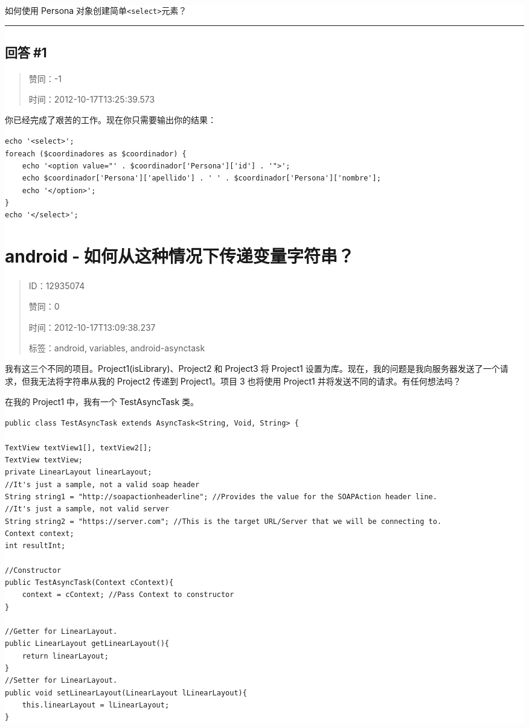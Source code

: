 如何使用 Persona 对象创建简单`<select>`元素？

* * *

## 回答 #1

> 赞同：-1
> 
> 时间：2012-10-17T13:25:39.573

你已经完成了艰苦的工作。现在你只需要输出你的结果：

```
echo '<select>';
foreach ($coordinadores as $coordinador) {
    echo '<option value="' . $coordinador['Persona']['id'] . '">';
    echo $coordinador['Persona']['apellido'] . ' ' . $coordinador['Persona']['nombre'];
    echo '</option>';
}
echo '</select>'; 
```

# android - 如何从这种情况下传递变量字符串？

> ID：12935074
> 
> 赞同：0
> 
> 时间：2012-10-17T13:09:38.237
> 
> 标签：android, variables, android-asynctask

我有这三个不同的项目。Project1(isLibrary)、Project2 和 Project3 将 Project1 设置为库。现在，我的问题是我向服务器发送了一个请求，但我无法将字符串从我的 Project2 传递到 Project1。项目 3 也将使用 Project1 并将发送不同的请求。有任何想法吗？

在我的 Project1 中，我有一个 TestAsyncTask 类。

```
public class TestAsyncTask extends AsyncTask<String, Void, String> {

TextView textView1[], textView2[]; 
TextView textView;
private LinearLayout linearLayout;
//It's just a sample, not a valid soap header
String string1 = "http://soapactionheaderline"; //Provides the value for the SOAPAction header line. 
//It's just a sample, not valid server
String string2 = "https://server.com"; //This is the target URL/Server that we will be connecting to.
Context context;
int resultInt;

//Constructor
public TestAsyncTask(Context cContext){
    context = cContext; //Pass Context to constructor
}

//Getter for LinearLayout.
public LinearLayout getLinearLayout(){
    return linearLayout;
}
//Setter for LinearLayout.
public void setLinearLayout(LinearLayout lLinearLayout){
    this.linearLayout = lLinearLayout;
}

```